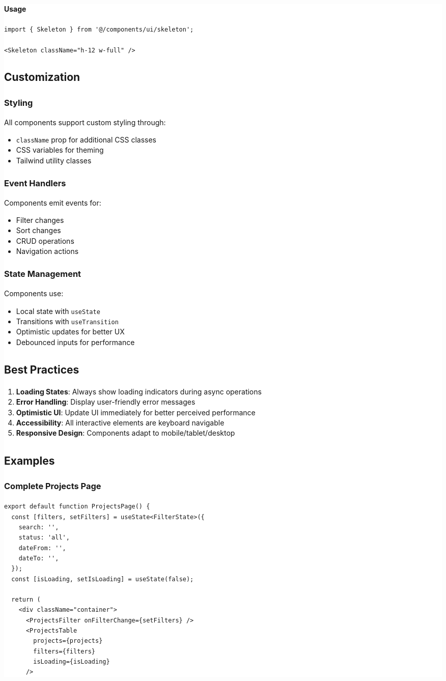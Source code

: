#### Usage

```tsx
import { Skeleton } from '@/components/ui/skeleton';

<Skeleton className="h-12 w-full" />
```

## Customization

### Styling

All components support custom styling through:
- `className` prop for additional CSS classes
- CSS variables for theming
- Tailwind utility classes

### Event Handlers

Components emit events for:
- Filter changes
- Sort changes
- CRUD operations
- Navigation actions

### State Management

Components use:
- Local state with `useState`
- Transitions with `useTransition`
- Optimistic updates for better UX
- Debounced inputs for performance

## Best Practices

1. **Loading States**: Always show loading indicators during async operations
2. **Error Handling**: Display user-friendly error messages
3. **Optimistic UI**: Update UI immediately for better perceived performance
4. **Accessibility**: All interactive elements are keyboard navigable
5. **Responsive Design**: Components adapt to mobile/tablet/desktop

## Examples

### Complete Projects Page

```tsx
export default function ProjectsPage() {
  const [filters, setFilters] = useState<FilterState>({
    search: '',
    status: 'all',
    dateFrom: '',
    dateTo: '',
  });
  const [isLoading, setIsLoading] = useState(false);

  return (
    <div className="container">
      <ProjectsFilter onFilterChange={setFilters} />
      <ProjectsTable
        projects={projects}
        filters={filters}
        isLoading={isLoading}
      />
```
